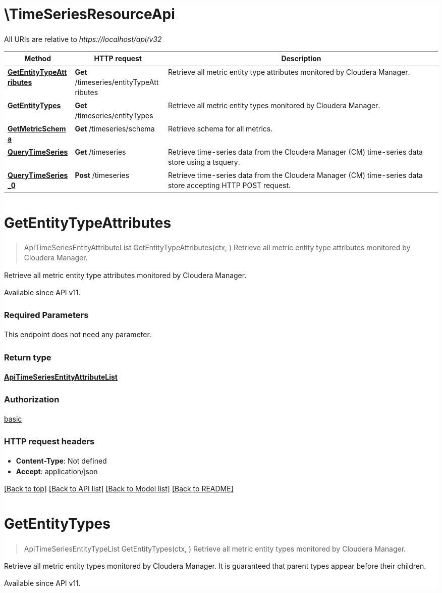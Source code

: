 # \TimeSeriesResourceApi

All URIs are relative to *https://localhost/api/v32*

Method | HTTP request | Description
------------- | ------------- | -------------
[**GetEntityTypeAttributes**](TimeSeriesResourceApi.md#GetEntityTypeAttributes) | **Get** /timeseries/entityTypeAttributes | Retrieve all metric entity type attributes monitored by Cloudera Manager.
[**GetEntityTypes**](TimeSeriesResourceApi.md#GetEntityTypes) | **Get** /timeseries/entityTypes | Retrieve all metric entity types monitored by Cloudera Manager.
[**GetMetricSchema**](TimeSeriesResourceApi.md#GetMetricSchema) | **Get** /timeseries/schema | Retrieve schema for all metrics.
[**QueryTimeSeries**](TimeSeriesResourceApi.md#QueryTimeSeries) | **Get** /timeseries | Retrieve time-series data from the Cloudera Manager (CM) time-series data store using a tsquery.
[**QueryTimeSeries_0**](TimeSeriesResourceApi.md#QueryTimeSeries_0) | **Post** /timeseries | Retrieve time-series data from the Cloudera Manager (CM) time-series data store accepting HTTP POST request.


# **GetEntityTypeAttributes**
> ApiTimeSeriesEntityAttributeList GetEntityTypeAttributes(ctx, )
Retrieve all metric entity type attributes monitored by Cloudera Manager.

Retrieve all metric entity type attributes monitored by Cloudera Manager. <p/> Available since API v11.

### Required Parameters
This endpoint does not need any parameter.

### Return type

[**ApiTimeSeriesEntityAttributeList**](ApiTimeSeriesEntityAttributeList.md)

### Authorization

[basic](../README.md#basic)

### HTTP request headers

 - **Content-Type**: Not defined
 - **Accept**: application/json

[[Back to top]](#) [[Back to API list]](../README.md#documentation-for-api-endpoints) [[Back to Model list]](../README.md#documentation-for-models) [[Back to README]](../README.md)

# **GetEntityTypes**
> ApiTimeSeriesEntityTypeList GetEntityTypes(ctx, )
Retrieve all metric entity types monitored by Cloudera Manager.

Retrieve all metric entity types monitored by Cloudera Manager. It is guaranteed that parent types appear before their children. <p/> Available since API v11.
